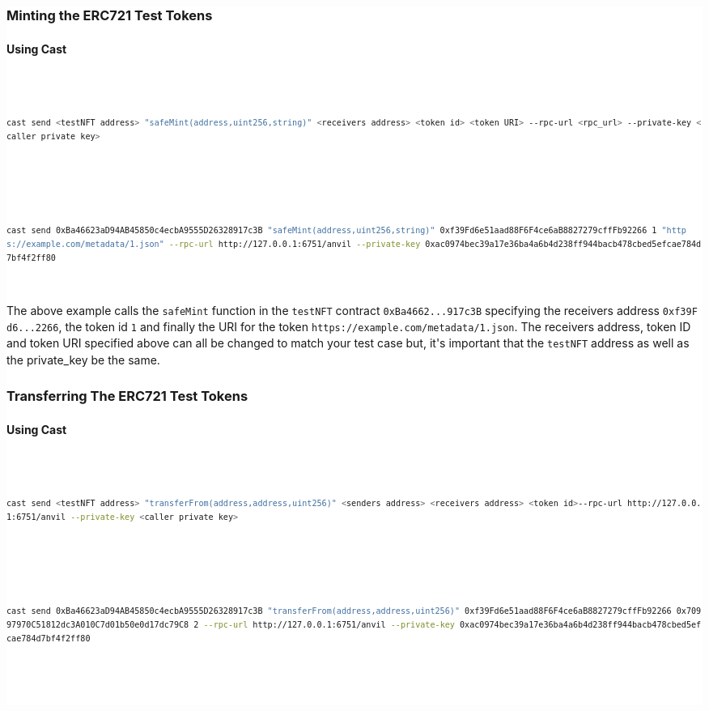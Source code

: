 ### Minting the ERC721 Test Tokens

#### Using Cast

<Tabs>

<TabItem value="Structure" label="Structure" default>
<pre><code>

```bash
cast send <testNFT address> "safeMint(address,uint256,string)" <receivers address> <token id> <token URI> --rpc-url <rpc_url> --private-key <caller private key>
```

</code></pre>
</TabItem>

<TabItem value="Sample" label="Sample" default>
<pre><code>

```bash
cast send 0xBa46623aD94AB45850c4ecbA9555D26328917c3B "safeMint(address,uint256,string)" 0xf39Fd6e51aad88F6F4ce6aB8827279cffFb92266 1 "https://example.com/metadata/1.json" --rpc-url http://127.0.0.1:6751/anvil --private-key 0xac0974bec39a17e36ba4a6b4d238ff944bacb478cbed5efcae784d7bf4f2ff80
```

</code></pre>
</TabItem>

</Tabs>

The above example calls the `safeMint` function in the `testNFT` contract `0xBa4662...917c3B` specifying the receivers address `0xf39Fd6...2266`, the token id `1` and finally the URI for the token `https://example.com/metadata/1.json`. The receivers address, token ID and token URI specified above can all be changed to match your test case but, it's important that the `testNFT` address as well as the private_key be the same.

### Transferring The ERC721 Test Tokens

#### Using Cast

<Tabs>

<TabItem value="Structure" label="Structure" default>
<pre><code>

```bash
cast send <testNFT address> "transferFrom(address,address,uint256)" <senders address> <receivers address> <token id>--rpc-url http://127.0.0.1:6751/anvil --private-key <caller private key>
```

</code></pre>
</TabItem>

<TabItem value="Sample" label="Sample" default>
<pre><code>

```bash
cast send 0xBa46623aD94AB45850c4ecbA9555D26328917c3B "transferFrom(address,address,uint256)" 0xf39Fd6e51aad88F6F4ce6aB8827279cffFb92266 0x70997970C51812dc3A010C7d01b50e0d17dc79C8 2 --rpc-url http://127.0.0.1:6751/anvil --private-key 0xac0974bec39a17e36ba4a6b4d238ff944bacb478cbed5efcae784d7bf4f2ff80
```
